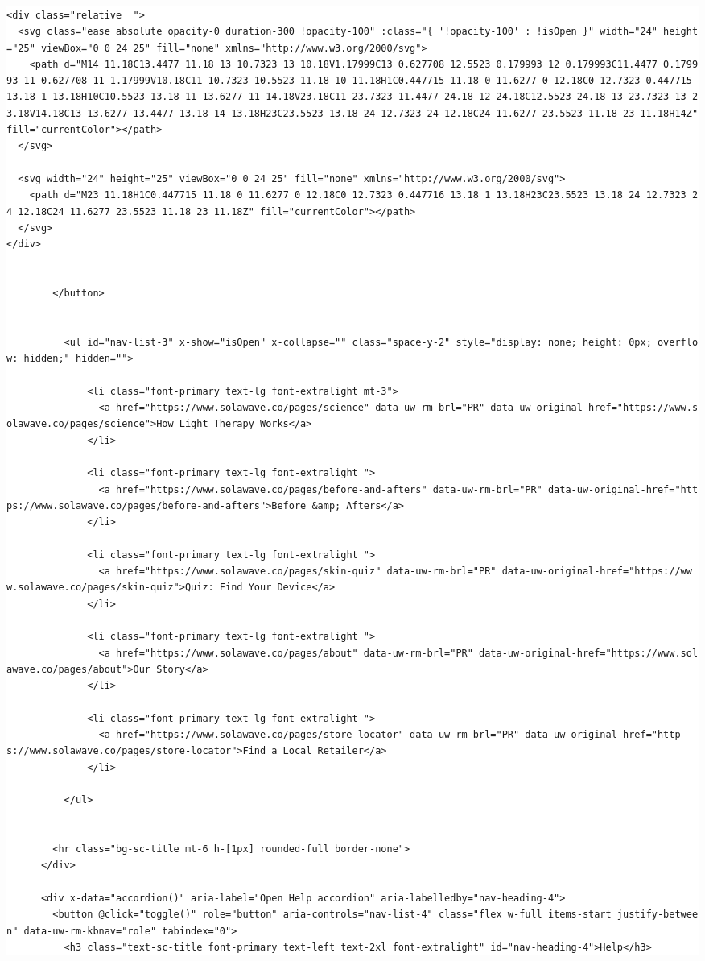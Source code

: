 
    <div class="relative  ">
      <svg class="ease absolute opacity-0 duration-300 !opacity-100" :class="{ '!opacity-100' : !isOpen }" width="24" height="25" viewBox="0 0 24 25" fill="none" xmlns="http://www.w3.org/2000/svg">
        <path d="M14 11.18C13.4477 11.18 13 10.7323 13 10.18V1.17999C13 0.627708 12.5523 0.179993 12 0.179993C11.4477 0.179993 11 0.627708 11 1.17999V10.18C11 10.7323 10.5523 11.18 10 11.18H1C0.447715 11.18 0 11.6277 0 12.18C0 12.7323 0.447715 13.18 1 13.18H10C10.5523 13.18 11 13.6277 11 14.18V23.18C11 23.7323 11.4477 24.18 12 24.18C12.5523 24.18 13 23.7323 13 23.18V14.18C13 13.6277 13.4477 13.18 14 13.18H23C23.5523 13.18 24 12.7323 24 12.18C24 11.6277 23.5523 11.18 23 11.18H14Z" fill="currentColor"></path>
      </svg>

      <svg width="24" height="25" viewBox="0 0 24 25" fill="none" xmlns="http://www.w3.org/2000/svg">
        <path d="M23 11.18H1C0.447715 11.18 0 11.6277 0 12.18C0 12.7323 0.447716 13.18 1 13.18H23C23.5523 13.18 24 12.7323 24 12.18C24 11.6277 23.5523 11.18 23 11.18Z" fill="currentColor"></path>
      </svg>
    </div>


            </button>

            
              <ul id="nav-list-3" x-show="isOpen" x-collapse="" class="space-y-2" style="display: none; height: 0px; overflow: hidden;" hidden="">
                
                  <li class="font-primary text-lg font-extralight mt-3">
                    <a href="https://www.solawave.co/pages/science" data-uw-rm-brl="PR" data-uw-original-href="https://www.solawave.co/pages/science">How Light Therapy Works</a>
                  </li>
                
                  <li class="font-primary text-lg font-extralight ">
                    <a href="https://www.solawave.co/pages/before-and-afters" data-uw-rm-brl="PR" data-uw-original-href="https://www.solawave.co/pages/before-and-afters">Before &amp; Afters</a>
                  </li>
                
                  <li class="font-primary text-lg font-extralight ">
                    <a href="https://www.solawave.co/pages/skin-quiz" data-uw-rm-brl="PR" data-uw-original-href="https://www.solawave.co/pages/skin-quiz">Quiz: Find Your Device</a>
                  </li>
                
                  <li class="font-primary text-lg font-extralight ">
                    <a href="https://www.solawave.co/pages/about" data-uw-rm-brl="PR" data-uw-original-href="https://www.solawave.co/pages/about">Our Story</a>
                  </li>
                
                  <li class="font-primary text-lg font-extralight ">
                    <a href="https://www.solawave.co/pages/store-locator" data-uw-rm-brl="PR" data-uw-original-href="https://www.solawave.co/pages/store-locator">Find a Local Retailer</a>
                  </li>
                
              </ul>
            

            <hr class="bg-sc-title mt-6 h-[1px] rounded-full border-none">
          </div>
        
          <div x-data="accordion()" aria-label="Open Help accordion" aria-labelledby="nav-heading-4">
            <button @click="toggle()" role="button" aria-controls="nav-list-4" class="flex w-full items-start justify-between" data-uw-rm-kbnav="role" tabindex="0">
              <h3 class="text-sc-title font-primary text-left text-2xl font-extralight" id="nav-heading-4">Help</h3>
              